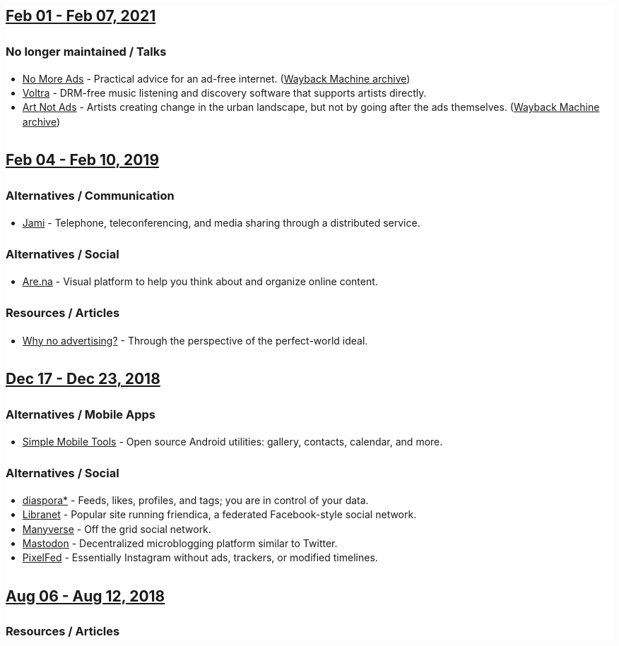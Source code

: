 ## [Feb 01 - Feb 07, 2021](/content/2021/5/README.md)

### No longer maintained / Talks

*   [No More Ads](https://nomoreads.org) - Practical advice for an ad-free internet. ([Wayback Machine archive](http://web.archive.org/web/20190121234844/https://nomoreads.org/))
*   [Voltra](https://voltra.co/) - DRM-free music listening and discovery software that supports artists directly.
*   [Art Not Ads](http://artnotads.org) - Artists creating change in the urban landscape, but not by going after the ads themselves. ([Wayback Machine archive](http://web.archive.org/web/20190111233537/http://artnotads.org/))

## [Feb 04 - Feb 10, 2019](/content/2019/5/README.md)

### Alternatives / Communication

*   [Jami](https://jami.net/) - Telephone, teleconferencing, and media sharing through a distributed service.

### Alternatives / Social

*   [Are.na](https://www.are.na/) - Visual platform to help you think about and organize online content.

### Resources / Articles

*   [Why no advertising?](https://sivers.org/noads) - Through the perspective of the perfect-world ideal.

## [Dec 17 - Dec 23, 2018](/content/2018/51/README.md)

### Alternatives / Mobile Apps

*   [Simple Mobile Tools](https://simplemobiletools.github.io/) - Open source Android utilities: gallery, contacts, calendar, and more.

### Alternatives / Social

*   [diaspora\*](https://diasp.org/) - Feeds, likes, profiles, and tags; you are in control of your data.
*   [Libranet](https://libranet.de/) - Popular site running friendica, a federated Facebook-style social network.
*   [Manyverse](https://www.manyver.se/) - Off the grid social network.
*   [Mastodon](https://mastodon.social) - Decentralized microblogging platform similar to Twitter.
*   [PixelFed](https://pixelfed.social/) - Essentially Instagram without ads, trackers, or modified timelines.

## [Aug 06 - Aug 12, 2018](/content/2018/32/README.md)

### Resources / Articles
